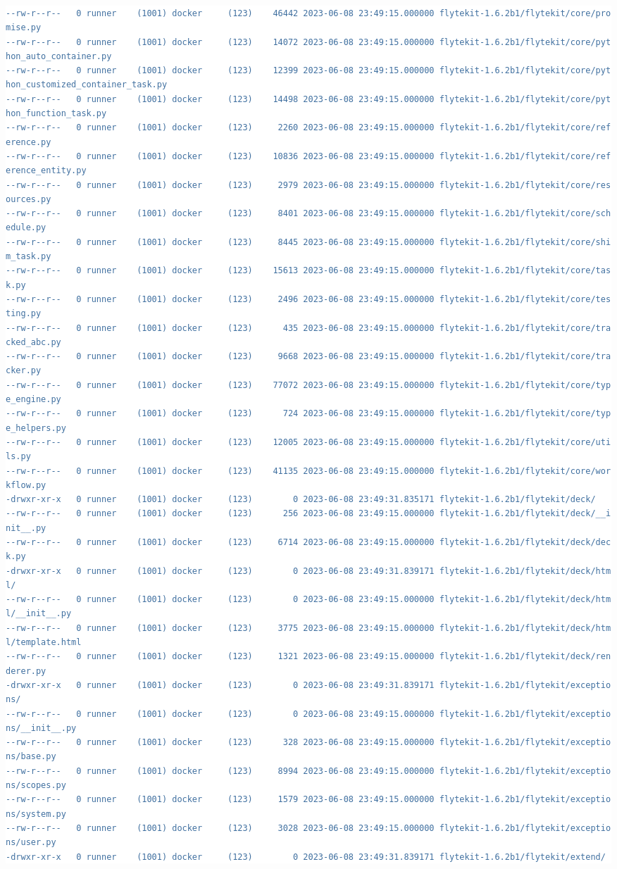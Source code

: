 ```diff
--rw-r--r--   0 runner    (1001) docker     (123)    46442 2023-06-08 23:49:15.000000 flytekit-1.6.2b1/flytekit/core/promise.py
--rw-r--r--   0 runner    (1001) docker     (123)    14072 2023-06-08 23:49:15.000000 flytekit-1.6.2b1/flytekit/core/python_auto_container.py
--rw-r--r--   0 runner    (1001) docker     (123)    12399 2023-06-08 23:49:15.000000 flytekit-1.6.2b1/flytekit/core/python_customized_container_task.py
--rw-r--r--   0 runner    (1001) docker     (123)    14498 2023-06-08 23:49:15.000000 flytekit-1.6.2b1/flytekit/core/python_function_task.py
--rw-r--r--   0 runner    (1001) docker     (123)     2260 2023-06-08 23:49:15.000000 flytekit-1.6.2b1/flytekit/core/reference.py
--rw-r--r--   0 runner    (1001) docker     (123)    10836 2023-06-08 23:49:15.000000 flytekit-1.6.2b1/flytekit/core/reference_entity.py
--rw-r--r--   0 runner    (1001) docker     (123)     2979 2023-06-08 23:49:15.000000 flytekit-1.6.2b1/flytekit/core/resources.py
--rw-r--r--   0 runner    (1001) docker     (123)     8401 2023-06-08 23:49:15.000000 flytekit-1.6.2b1/flytekit/core/schedule.py
--rw-r--r--   0 runner    (1001) docker     (123)     8445 2023-06-08 23:49:15.000000 flytekit-1.6.2b1/flytekit/core/shim_task.py
--rw-r--r--   0 runner    (1001) docker     (123)    15613 2023-06-08 23:49:15.000000 flytekit-1.6.2b1/flytekit/core/task.py
--rw-r--r--   0 runner    (1001) docker     (123)     2496 2023-06-08 23:49:15.000000 flytekit-1.6.2b1/flytekit/core/testing.py
--rw-r--r--   0 runner    (1001) docker     (123)      435 2023-06-08 23:49:15.000000 flytekit-1.6.2b1/flytekit/core/tracked_abc.py
--rw-r--r--   0 runner    (1001) docker     (123)     9668 2023-06-08 23:49:15.000000 flytekit-1.6.2b1/flytekit/core/tracker.py
--rw-r--r--   0 runner    (1001) docker     (123)    77072 2023-06-08 23:49:15.000000 flytekit-1.6.2b1/flytekit/core/type_engine.py
--rw-r--r--   0 runner    (1001) docker     (123)      724 2023-06-08 23:49:15.000000 flytekit-1.6.2b1/flytekit/core/type_helpers.py
--rw-r--r--   0 runner    (1001) docker     (123)    12005 2023-06-08 23:49:15.000000 flytekit-1.6.2b1/flytekit/core/utils.py
--rw-r--r--   0 runner    (1001) docker     (123)    41135 2023-06-08 23:49:15.000000 flytekit-1.6.2b1/flytekit/core/workflow.py
-drwxr-xr-x   0 runner    (1001) docker     (123)        0 2023-06-08 23:49:31.835171 flytekit-1.6.2b1/flytekit/deck/
--rw-r--r--   0 runner    (1001) docker     (123)      256 2023-06-08 23:49:15.000000 flytekit-1.6.2b1/flytekit/deck/__init__.py
--rw-r--r--   0 runner    (1001) docker     (123)     6714 2023-06-08 23:49:15.000000 flytekit-1.6.2b1/flytekit/deck/deck.py
-drwxr-xr-x   0 runner    (1001) docker     (123)        0 2023-06-08 23:49:31.839171 flytekit-1.6.2b1/flytekit/deck/html/
--rw-r--r--   0 runner    (1001) docker     (123)        0 2023-06-08 23:49:15.000000 flytekit-1.6.2b1/flytekit/deck/html/__init__.py
--rw-r--r--   0 runner    (1001) docker     (123)     3775 2023-06-08 23:49:15.000000 flytekit-1.6.2b1/flytekit/deck/html/template.html
--rw-r--r--   0 runner    (1001) docker     (123)     1321 2023-06-08 23:49:15.000000 flytekit-1.6.2b1/flytekit/deck/renderer.py
-drwxr-xr-x   0 runner    (1001) docker     (123)        0 2023-06-08 23:49:31.839171 flytekit-1.6.2b1/flytekit/exceptions/
--rw-r--r--   0 runner    (1001) docker     (123)        0 2023-06-08 23:49:15.000000 flytekit-1.6.2b1/flytekit/exceptions/__init__.py
--rw-r--r--   0 runner    (1001) docker     (123)      328 2023-06-08 23:49:15.000000 flytekit-1.6.2b1/flytekit/exceptions/base.py
--rw-r--r--   0 runner    (1001) docker     (123)     8994 2023-06-08 23:49:15.000000 flytekit-1.6.2b1/flytekit/exceptions/scopes.py
--rw-r--r--   0 runner    (1001) docker     (123)     1579 2023-06-08 23:49:15.000000 flytekit-1.6.2b1/flytekit/exceptions/system.py
--rw-r--r--   0 runner    (1001) docker     (123)     3028 2023-06-08 23:49:15.000000 flytekit-1.6.2b1/flytekit/exceptions/user.py
-drwxr-xr-x   0 runner    (1001) docker     (123)        0 2023-06-08 23:49:31.839171 flytekit-1.6.2b1/flytekit/extend/
```